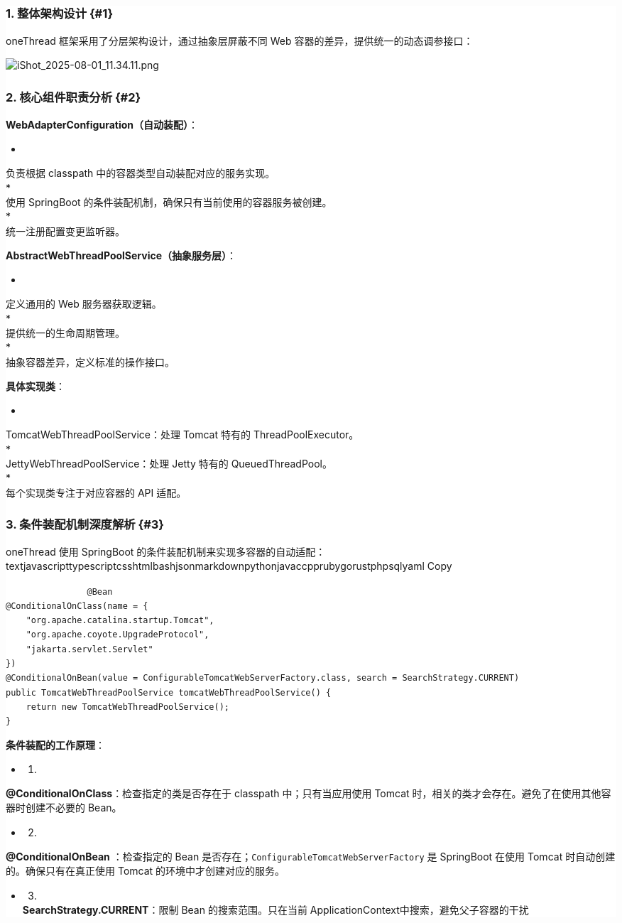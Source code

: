 ### 1. 整体架构设计 {#1}

oneThread 框架采用了分层架构设计，通过抽象层屏蔽不同 Web 容器的差异，提供统一的动态调参接口：

![iShot_2025-08-01_11.34.11.png](https://article-images.zsxq.com/FjQDWeBKNk3q-9oJma5cV5gLuB3e)

### 2. 核心组件职责分析 {#2}

**WebAdapterConfiguration（自动装配）**：

*  
负责根据 classpath 中的容器类型自动装配对应的服务实现。  
*  
使用 SpringBoot 的条件装配机制，确保只有当前使用的容器服务被创建。  
*  
  统一注册配置变更监听器。

**AbstractWebThreadPoolService（抽象服务层）**：

*  
定义通用的 Web 服务器获取逻辑。  
*  
提供统一的生命周期管理。  
*  
  抽象容器差异，定义标准的操作接口。

**具体实现类**：

*  
TomcatWebThreadPoolService：处理 Tomcat 特有的 ThreadPoolExecutor。  
*  
JettyWebThreadPoolService：处理 Jetty 特有的 QueuedThreadPool。  
*  
  每个实现类专注于对应容器的 API 适配。

### 3. 条件装配机制深度解析 {#3}

oneThread 使用 SpringBoot 的条件装配机制来实现多容器的自动适配：  
textjavascripttypescriptcsshtmlbashjsonmarkdownpythonjavaccpprubygorustphpsqlyaml Copy

                    @Bean
    @ConditionalOnClass(name = {
        "org.apache.catalina.startup.Tomcat", 
        "org.apache.coyote.UpgradeProtocol", 
        "jakarta.servlet.Servlet"
    })
    @ConditionalOnBean(value = ConfigurableTomcatWebServerFactory.class, search = SearchStrategy.CURRENT)
    public TomcatWebThreadPoolService tomcatWebThreadPoolService() {
        return new TomcatWebThreadPoolService();
    }
              
**条件装配的工作原理**：

* 1.  
**@ConditionalOnClass**：检查指定的类是否存在于 classpath 中；只有当应用使用 Tomcat 时，相关的类才会存在。避免了在使用其他容器时创建不必要的 Bean。  
* 2.  
**@ConditionalOnBean** ：检查指定的 Bean 是否存在；`ConfigurableTomcatWebServerFactory` 是 SpringBoot 在使用 Tomcat 时自动创建的。确保只有在真正使用 Tomcat 的环境中才创建对应的服务。  
* 3.  
  **SearchStrategy.CURRENT**：限制 Bean 的搜索范围。只在当前 ApplicationContext中搜索，避免父子容器的干扰
